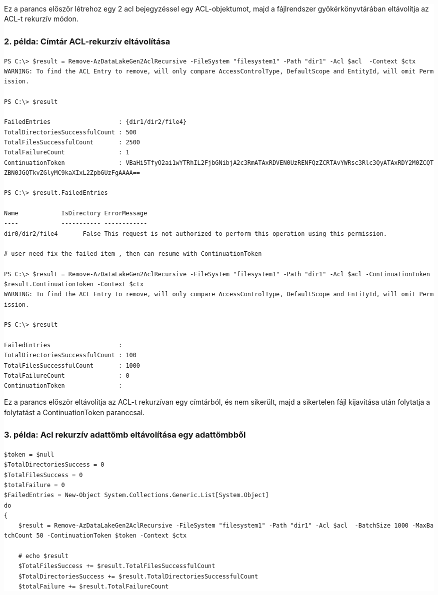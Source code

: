 Ez a parancs először létrehoz egy 2 acl bejegyzéssel egy ACL-objektumot, majd a fájlrendszer gyökérkönyvtárában eltávolítja az ACL-t rekurzív módon.

### 2. példa: Címtár ACL-rekurzív eltávolítása
```
PS C:\> $result = Remove-AzDataLakeGen2AclRecursive -FileSystem "filesystem1" -Path "dir1" -Acl $acl  -Context $ctx
WARNING: To find the ACL Entry to remove, will only compare AccessControlType, DefaultScope and EntityId, will omit Permission.

PS C:\> $result

FailedEntries                   : {dir1/dir2/file4}
TotalDirectoriesSuccessfulCount : 500
TotalFilesSuccessfulCount       : 2500
TotalFailureCount               : 1
ContinuationToken               : VBaHi5TfyO2ai1wYTRhIL2FjbGNibjA2c3RmATAxRDVEN0UzRENFQzZCRTAvYWRsc3Rlc3QyATAxRDY2M0ZCQTZBN0JGQTkvZGlyMC9kaXIxL2ZpbGUzFgAAAA==

PS C:\> $result.FailedEntries

Name            IsDirectory ErrorMessage                                                                   
----            ----------- ------------                                                                   
dir0/dir2/file4       False This request is not authorized to perform this operation using this permission.

# user need fix the failed item , then can resume with ContinuationToken

PS C:\> $result = Remove-AzDataLakeGen2AclRecursive -FileSystem "filesystem1" -Path "dir1" -Acl $acl -ContinuationToken $result.ContinuationToken -Context $ctx
WARNING: To find the ACL Entry to remove, will only compare AccessControlType, DefaultScope and EntityId, will omit Permission.

PS C:\> $result

FailedEntries                   : 
TotalDirectoriesSuccessfulCount : 100
TotalFilesSuccessfulCount       : 1000
TotalFailureCount               : 0
ContinuationToken               :
```

Ez a parancs először eltávolítja az ACL-t rekurzívan egy címtárból, és nem sikerült, majd a sikertelen fájl kijavítása után folytatja a folytatást a ContinuationToken paranccsal.

### 3. példa: Acl rekurzív adattömb eltávolítása egy adattömbből
```
$token = $null
$TotalDirectoriesSuccess = 0
$TotalFilesSuccess = 0
$totalFailure = 0
$FailedEntries = New-Object System.Collections.Generic.List[System.Object]
do
{
    $result = Remove-AzDataLakeGen2AclRecursive -FileSystem "filesystem1" -Path "dir1" -Acl $acl  -BatchSize 1000 -MaxBatchCount 50 -ContinuationToken $token -Context $ctx

    # echo $result
    $TotalFilesSuccess += $result.TotalFilesSuccessfulCount
    $TotalDirectoriesSuccess += $result.TotalDirectoriesSuccessfulCount
    $totalFailure += $result.TotalFailureCount
```